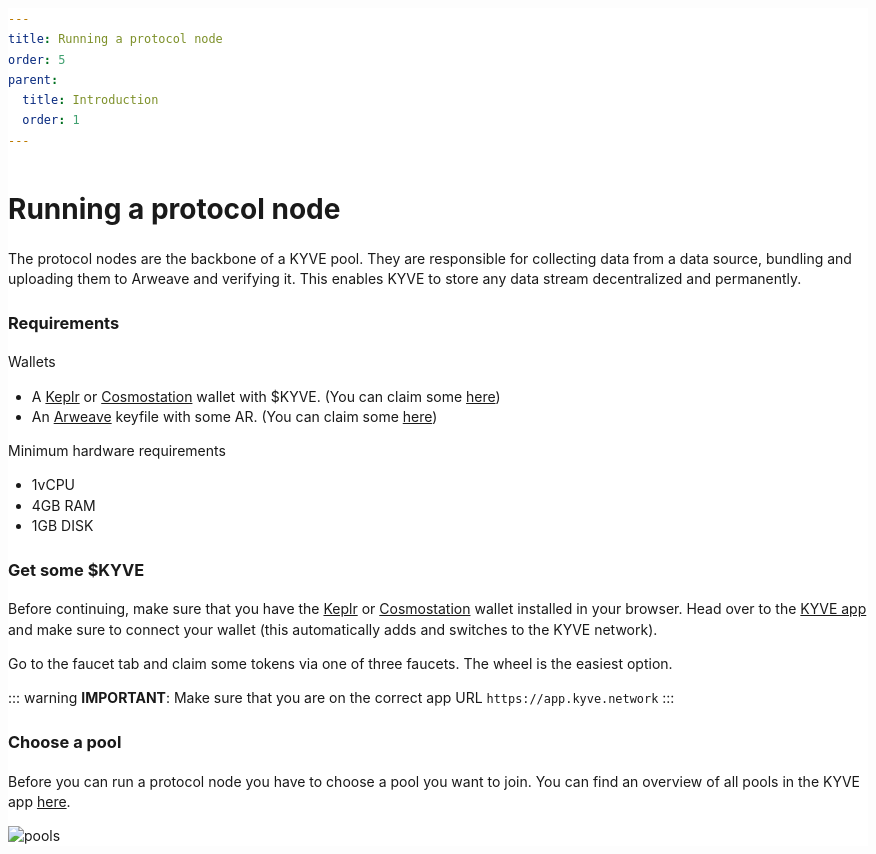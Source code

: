 ```yaml
---
title: Running a protocol node
order: 5
parent:
  title: Introduction
  order: 1
---
```


# Running a protocol node

The protocol nodes are the backbone of a KYVE pool. They are responsible
for collecting data from a data source, bundling and uploading them to Arweave and verifying it. This enables KYVE
to store any data stream decentralized and permanently.

### Requirements

Wallets

- A [Keplr](https://keplr.app) or [Cosmostation](https://www.cosmostation.io/) wallet with $KYVE. (You can claim some [here](https://app.kyve.network/#/faucet))
- An [Arweave](https://arweave.org/) keyfile with some AR. (You can claim some [here](https://faucet.arweave.net/))

Minimum hardware requirements

- 1vCPU
- 4GB RAM
- 1GB DISK

### Get some $KYVE

Before continuing, make sure that you have the [Keplr](https://keplr.app) or [Cosmostation](https://www.cosmostation.io/) wallet installed in your browser. Head over to the [KYVE app](https://app.kyve.network) and make sure to connect your wallet (this automatically adds and switches to the KYVE network).

Go to the faucet tab and claim some tokens via one of three faucets. The wheel is the easiest option.

::: warning
**IMPORTANT**: Make sure that you are on the correct app URL `https://app.kyve.network`
:::

### Choose a pool

Before you can run a protocol node you have to choose a pool you want to join. You can find an overview of all pools
in the KYVE app [here](https://app.kyve.network/#/pools).

![pools](/pools.png)
